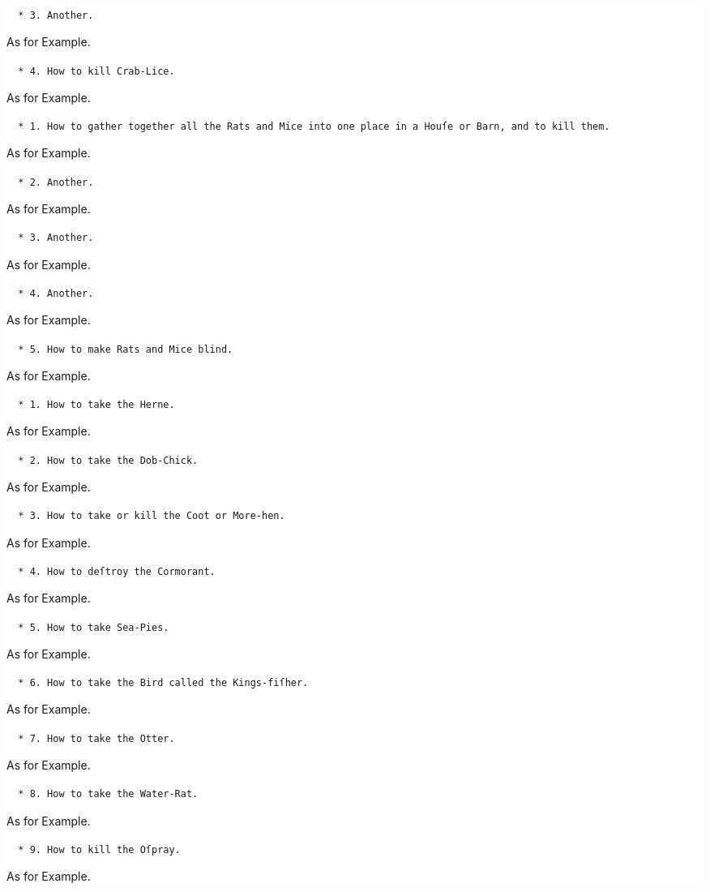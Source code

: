       * 3. Another.

As for Example.

      * 4. How to kill Crab-Lice.

As for Example.

      * 1. How to gather together all the Rats and Mice into one place in a Houſe or Barn, and to kill them.

As for Example.

      * 2. Another.

As for Example.

      * 3. Another.

As for Example.

      * 4. Another.

As for Example.

      * 5. How to make Rats and Mice blind.

As for Example.

      * 1. How to take the Herne.

As for Example.

      * 2. How to take the Dob-Chick.

As for Example.

      * 3. How to take or kill the Coot or More-hen.

As for Example.

      * 4. How to deſtroy the Cormorant.

As for Example.

      * 5. How to take Sea-Pies.

As for Example.

      * 6. How to take the Bird called the Kings-fiſher.

As for Example.

      * 7. How to take the Otter.

As for Example.

      * 8. How to take the Water-Rat.

As for Example.

      * 9. How to kill the Oſpray.

As for Example.

